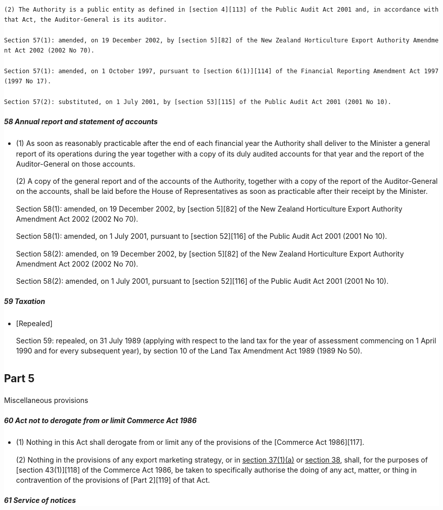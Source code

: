     (2) The Authority is a public entity as defined in [section 4][113] of the Public Audit Act 2001 and, in accordance with that Act, the Auditor-General is its auditor.
    
    Section 57(1): amended, on 19 December 2002, by [section 5][82] of the New Zealand Horticulture Export Authority Amendment Act 2002 (2002 No 70).
    
    Section 57(1): amended, on 1 October 1997, pursuant to [section 6(1)][114] of the Financial Reporting Amendment Act 1997 (1997 No 17).
    
    Section 57(2): substituted, on 1 July 2001, by [section 53][115] of the Public Audit Act 2001 (2001 No 10).

##### 58 Annual report and statement of accounts
    
*   (1) As soon as reasonably practicable after the end of each financial year the Authority shall deliver to the Minister a general report of its operations during the year together with a copy of its duly audited accounts for that year and the report of the Auditor-General on those accounts.
    
    (2) A copy of the general report and of the accounts of the Authority, together with a copy of the report of the Auditor-General on the accounts, shall be laid before the House of Representatives as soon as practicable after their receipt by the Minister.
    
    Section 58(1): amended, on 19 December 2002, by [section 5][82] of the New Zealand Horticulture Export Authority Amendment Act 2002 (2002 No 70).
    
    Section 58(1): amended, on 1 July 2001, pursuant to [section 52][116] of the Public Audit Act 2001 (2001 No 10).
    
    Section 58(2): amended, on 19 December 2002, by [section 5][82] of the New Zealand Horticulture Export Authority Amendment Act 2002 (2002 No 70).
    
    Section 58(2): amended, on 1 July 2001, pursuant to [section 52][116] of the Public Audit Act 2001 (2001 No 10).

##### 59 Taxation
    
*   \[Repealed\]
    
    Section 59: repealed, on 31 July 1989 (applying with respect to the land tax for the year of assessment commencing on 1 April 1990 and for every subsequent year), by section 10 of the Land Tax Amendment Act 1989 (1989 No 50).

## Part 5  
Miscellaneous provisions

##### 60 Act not to derogate from or limit Commerce Act 1986
    
*   (1) Nothing in this Act shall derogate from or limit any of the provisions of the [Commerce Act 1986][117].
    
    (2) Nothing in the provisions of any export marketing strategy, or in [section 37(1)(a)][44] or [section 38][45], shall, for the purposes of [section 43(1)][118] of the Commerce Act 1986, be taken to specifically authorise the doing of any act, matter, or thing in contravention of the provisions of [Part 2][119] of that Act.

##### 61 Service of notices
    

[0]: http://www.legislation.govt.nz/act/public/1987/0093/latest/link.aspx?id=DLM195466
[1]: http://www.legislation.govt.nz/act/public/1987/0093/latest/whole.html#DLM117374
[2]: http://www.legislation.govt.nz/act/public/1987/0093/latest/whole.html#DLM117376
[3]: http://www.legislation.govt.nz/act/public/1987/0093/latest/whole.html#DLM117377
[4]: http://www.legislation.govt.nz/act/public/1987/0093/latest/whole.html#DLM117719
[5]: http://www.legislation.govt.nz/act/public/1987/0093/latest/whole.html#DLM117720
[6]: http://www.legislation.govt.nz/act/public/1987/0093/latest/whole.html#DLM117722
[7]: http://www.legislation.govt.nz/act/public/1987/0093/latest/whole.html#DLM117723
[8]: http://www.legislation.govt.nz/act/public/1987/0093/latest/whole.html#DLM117724
[9]: http://www.legislation.govt.nz/act/public/1987/0093/latest/whole.html#DLM117726
[10]: http://www.legislation.govt.nz/act/public/1987/0093/latest/whole.html#DLM117727
[11]: http://www.legislation.govt.nz/act/public/1987/0093/latest/whole.html#DLM117728
[12]: http://www.legislation.govt.nz/act/public/1987/0093/latest/whole.html#DLM117731
[13]: http://www.legislation.govt.nz/act/public/1987/0093/latest/whole.html#DLM117734
[14]: http://www.legislation.govt.nz/act/public/1987/0093/latest/whole.html#DLM117736
[15]: http://www.legislation.govt.nz/act/public/1987/0093/latest/whole.html#DLM117739
[16]: http://www.legislation.govt.nz/act/public/1987/0093/latest/whole.html#DLM117741
[17]: http://www.legislation.govt.nz/act/public/1987/0093/latest/whole.html#DLM117744
[18]: http://www.legislation.govt.nz/act/public/1987/0093/latest/whole.html#DLM117745
[19]: http://www.legislation.govt.nz/act/public/1987/0093/latest/whole.html#DLM117746
[20]: http://www.legislation.govt.nz/act/public/1987/0093/latest/whole.html#DLM117747
[21]: http://www.legislation.govt.nz/act/public/1987/0093/latest/whole.html#DLM117748
[22]: http://www.legislation.govt.nz/act/public/1987/0093/latest/whole.html#DLM117750
[23]: http://www.legislation.govt.nz/act/public/1987/0093/latest/whole.html#DLM117751
[24]: http://www.legislation.govt.nz/act/public/1987/0093/latest/whole.html#DLM117752
[25]: http://www.legislation.govt.nz/act/public/1987/0093/latest/whole.html#DLM117754
[26]: http://www.legislation.govt.nz/act/public/1987/0093/latest/whole.html#DLM117756
[27]: http://www.legislation.govt.nz/act/public/1987/0093/latest/whole.html#DLM117766
[28]: http://www.legislation.govt.nz/act/public/1987/0093/latest/whole.html#DLM117767
[29]: http://www.legislation.govt.nz/act/public/1987/0093/latest/whole.html#DLM117770
[30]: http://www.legislation.govt.nz/act/public/1987/0093/latest/whole.html#DLM117780
[31]: http://www.legislation.govt.nz/act/public/1987/0093/latest/whole.html#DLM117781
[32]: http://www.legislation.govt.nz/act/public/1987/0093/latest/whole.html#DLM117787
[33]: http://www.legislation.govt.nz/act/public/1987/0093/latest/whole.html#DLM117791
[34]: http://www.legislation.govt.nz/act/public/1987/0093/latest/whole.html#DLM117794
[35]: http://www.legislation.govt.nz/act/public/1987/0093/latest/whole.html#DLM117795
[36]: http://www.legislation.govt.nz/act/public/1987/0093/latest/whole.html#DLM117797
[37]: http://www.legislation.govt.nz/act/public/1987/0093/latest/whole.html#DLM117798
[38]: http://www.legislation.govt.nz/act/public/1987/0093/latest/whole.html#DLM118100
[39]: http://www.legislation.govt.nz/act/public/1987/0093/latest/whole.html#DLM118108
[40]: http://www.legislation.govt.nz/act/public/1987/0093/latest/whole.html#DLM118113
[41]: http://www.legislation.govt.nz/act/public/1987/0093/latest/whole.html#DLM118114
[42]: http://www.legislation.govt.nz/act/public/1987/0093/latest/whole.html#DLM118115
[43]: http://www.legislation.govt.nz/act/public/1987/0093/latest/whole.html#DLM118118
[44]: http://www.legislation.govt.nz/act/public/1987/0093/latest/whole.html#DLM118128
[45]: http://www.legislation.govt.nz/act/public/1987/0093/latest/whole.html#DLM118130
[46]: http://www.legislation.govt.nz/act/public/1987/0093/latest/whole.html#DLM118133
[47]: http://www.legislation.govt.nz/act/public/1987/0093/latest/whole.html#DLM118136
[48]: http://www.legislation.govt.nz/act/public/1987/0093/latest/whole.html#DLM118138
[49]: http://www.legislation.govt.nz/act/public/1987/0093/latest/whole.html#DLM118139
[50]: http://www.legislation.govt.nz/act/public/1987/0093/latest/whole.html#DLM118141
[51]: http://www.legislation.govt.nz/act/public/1987/0093/latest/whole.html#DLM118142
[52]: http://www.legislation.govt.nz/act/public/1987/0093/latest/whole.html#DLM118143
[53]: http://www.legislation.govt.nz/act/public/1987/0093/latest/whole.html#DLM118149
[54]: http://www.legislation.govt.nz/act/public/1987/0093/latest/whole.html#DLM118150
[55]: http://www.legislation.govt.nz/act/public/1987/0093/latest/whole.html#DLM118151
[56]: http://www.legislation.govt.nz/act/public/1987/0093/latest/whole.html#DLM118152
[57]: http://www.legislation.govt.nz/act/public/1987/0093/latest/whole.html#DLM118153
[58]: http://www.legislation.govt.nz/act/public/1987/0093/latest/whole.html#DLM118154
[59]: http://www.legislation.govt.nz/act/public/1987/0093/latest/whole.html#DLM118155
[60]: http://www.legislation.govt.nz/act/public/1987/0093/latest/whole.html#DLM118156
[61]: http://www.legislation.govt.nz/act/public/1987/0093/latest/whole.html#DLM118157
[62]: http://www.legislation.govt.nz/act/public/1987/0093/latest/whole.html#DLM118158
[63]: http://www.legislation.govt.nz/act/public/1987/0093/latest/whole.html#DLM118159
[64]: http://www.legislation.govt.nz/act/public/1987/0093/latest/whole.html#DLM118160
[65]: http://www.legislation.govt.nz/act/public/1987/0093/latest/whole.html#DLM118163